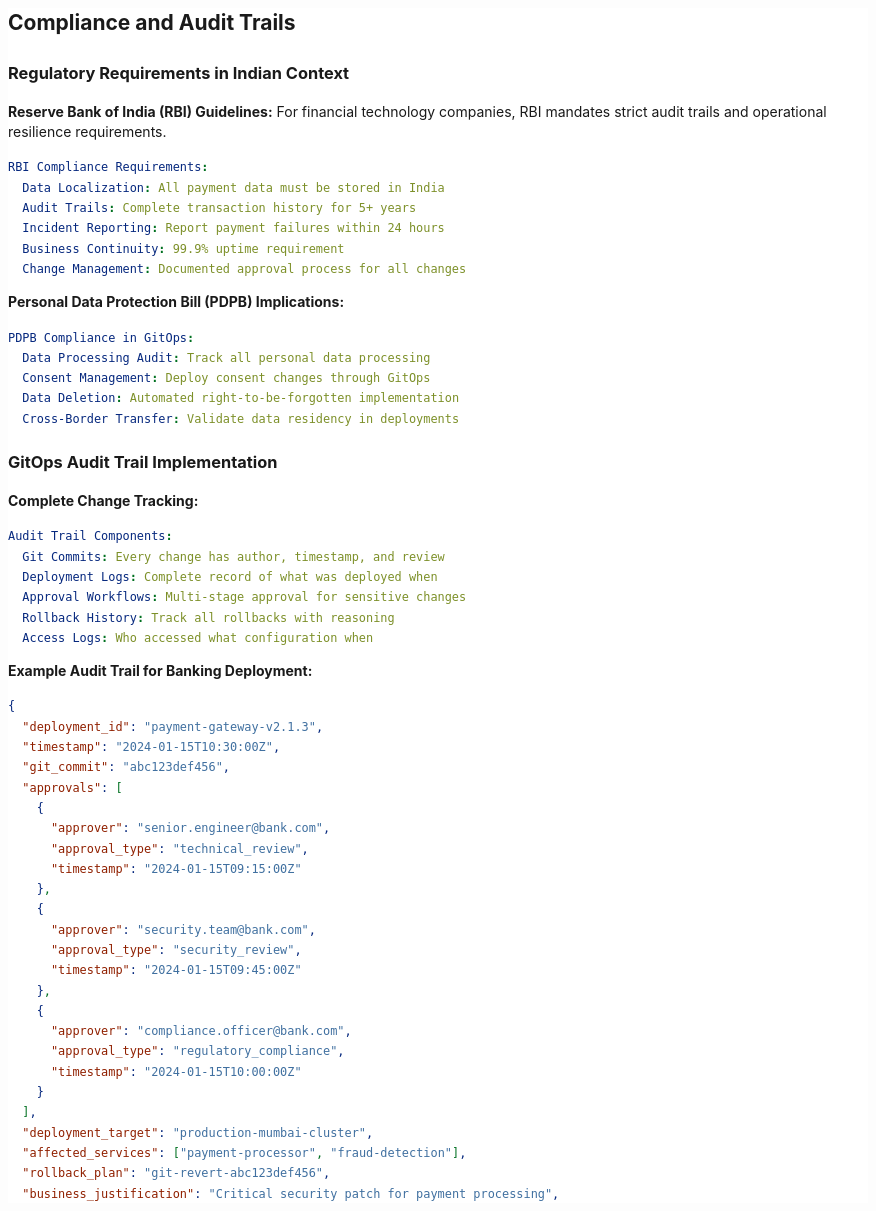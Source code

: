 
## Compliance and Audit Trails

### Regulatory Requirements in Indian Context

**Reserve Bank of India (RBI) Guidelines:**
For financial technology companies, RBI mandates strict audit trails and operational resilience requirements.

```yaml
RBI Compliance Requirements:
  Data Localization: All payment data must be stored in India
  Audit Trails: Complete transaction history for 5+ years
  Incident Reporting: Report payment failures within 24 hours
  Business Continuity: 99.9% uptime requirement
  Change Management: Documented approval process for all changes
```

**Personal Data Protection Bill (PDPB) Implications:**
```yaml
PDPB Compliance in GitOps:
  Data Processing Audit: Track all personal data processing
  Consent Management: Deploy consent changes through GitOps
  Data Deletion: Automated right-to-be-forgotten implementation
  Cross-Border Transfer: Validate data residency in deployments
```

### GitOps Audit Trail Implementation

**Complete Change Tracking:**
```yaml
Audit Trail Components:
  Git Commits: Every change has author, timestamp, and review
  Deployment Logs: Complete record of what was deployed when
  Approval Workflows: Multi-stage approval for sensitive changes
  Rollback History: Track all rollbacks with reasoning
  Access Logs: Who accessed what configuration when
```

**Example Audit Trail for Banking Deployment:**
```json
{
  "deployment_id": "payment-gateway-v2.1.3",
  "timestamp": "2024-01-15T10:30:00Z",
  "git_commit": "abc123def456",
  "approvals": [
    {
      "approver": "senior.engineer@bank.com",
      "approval_type": "technical_review",
      "timestamp": "2024-01-15T09:15:00Z"
    },
    {
      "approver": "security.team@bank.com", 
      "approval_type": "security_review",
      "timestamp": "2024-01-15T09:45:00Z"
    },
    {
      "approver": "compliance.officer@bank.com",
      "approval_type": "regulatory_compliance",
      "timestamp": "2024-01-15T10:00:00Z"
    }
  ],
  "deployment_target": "production-mumbai-cluster",
  "affected_services": ["payment-processor", "fraud-detection"],
  "rollback_plan": "git-revert-abc123def456",
  "business_justification": "Critical security patch for payment processing",
```